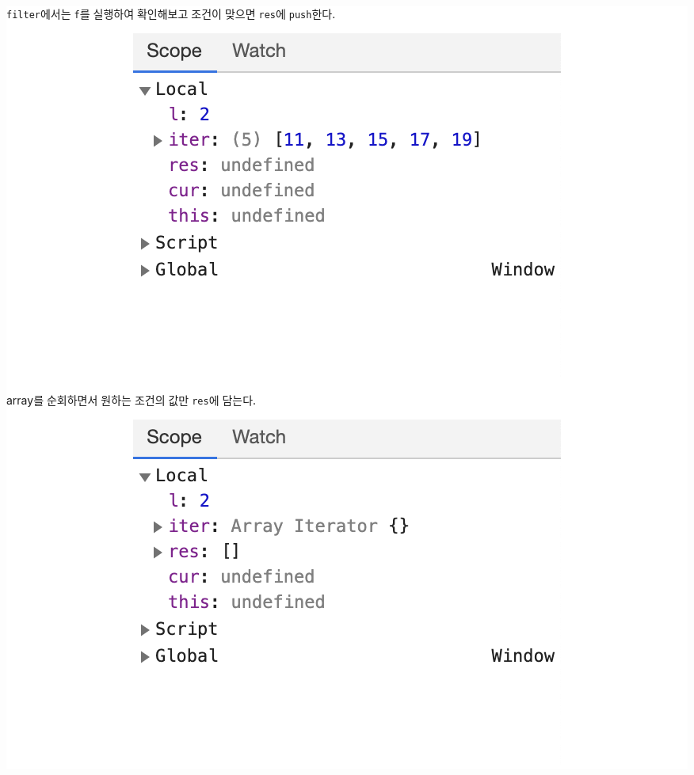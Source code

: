 `filter`에서는 `f`를 실행하여 확인해보고 조건이 맞으면 `res`에 `push`한다.

<center>
   <figure>
   <img src="/assets/post-img/javascript/jsfunctional8-image14.png" alt="views">
   <figcaption></figcaption>
   </figure>
</center>

array를 순회하면서 원하는 조건의 값만 `res`에 담는다.

<center>
   <figure>
   <img src="/assets/post-img/javascript/jsfunctional8-image15.png" alt="views">
   <figcaption></figcaption>
   </figure>
</center>
